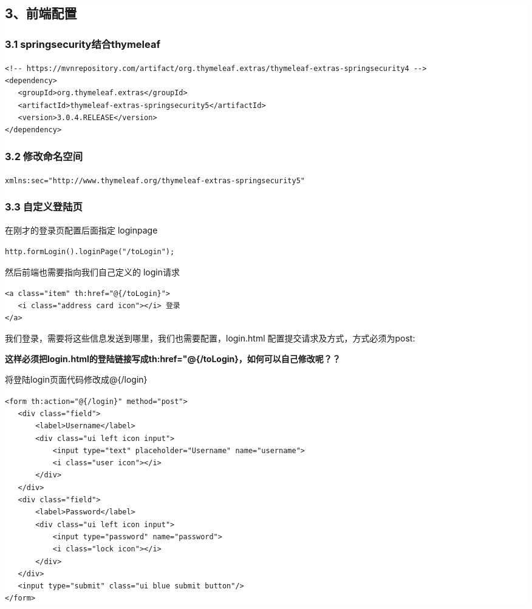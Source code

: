 ## 3、前端配置

### 3.1   springsecurity结合thymeleaf

```
<!-- https://mvnrepository.com/artifact/org.thymeleaf.extras/thymeleaf-extras-springsecurity4 -->
<dependency>
   <groupId>org.thymeleaf.extras</groupId>
   <artifactId>thymeleaf-extras-springsecurity5</artifactId>
   <version>3.0.4.RELEASE</version>
</dependency>
```



### 3.2 修改命名空间

```
xmlns:sec="http://www.thymeleaf.org/thymeleaf-extras-springsecurity5"
```



### 3.3 自定义登陆页

在刚才的登录页配置后面指定 loginpage

```
http.formLogin().loginPage("/toLogin");
```

然后前端也需要指向我们自己定义的 login请求

```
<a class="item" th:href="@{/toLogin}">
   <i class="address card icon"></i> 登录
</a>
```

我们登录，需要将这些信息发送到哪里，我们也需要配置，login.html 配置提交请求及方式，方式必须为post:

**这样必须把login.html的登陆链接写成th:href="@{/toLogin}，如何可以自己修改呢？？**

将登陆login页面代码修改成@{/login}

```
<form th:action="@{/login}" method="post">
   <div class="field">
       <label>Username</label>
       <div class="ui left icon input">
           <input type="text" placeholder="Username" name="username">
           <i class="user icon"></i>
       </div>
   </div>
   <div class="field">
       <label>Password</label>
       <div class="ui left icon input">
           <input type="password" name="password">
           <i class="lock icon"></i>
       </div>
   </div>
   <input type="submit" class="ui blue submit button"/>
</form>
```
